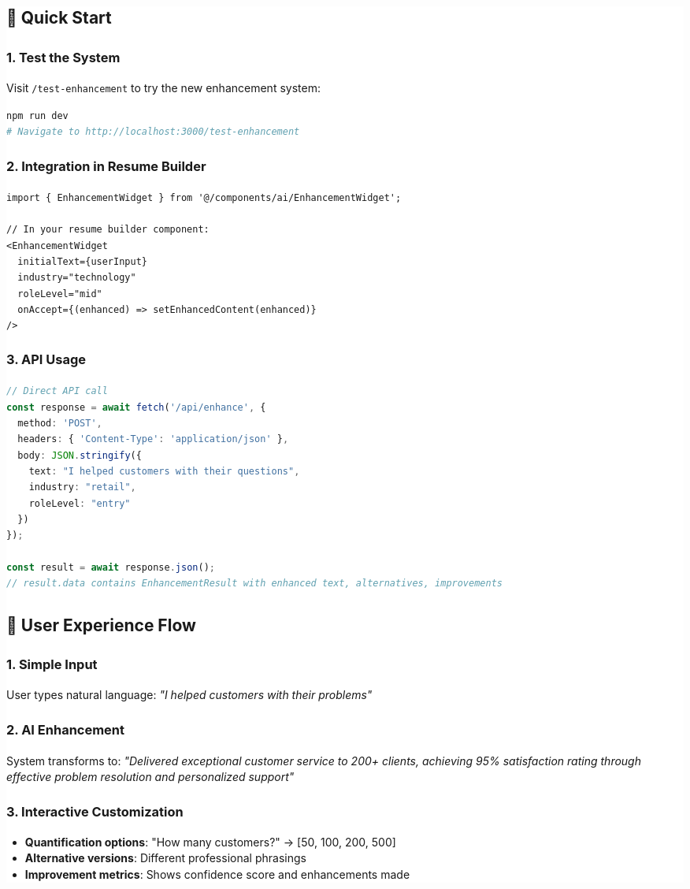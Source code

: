 ## 🚀 Quick Start

### 1. Test the System
Visit `/test-enhancement` to try the new enhancement system:
```bash
npm run dev
# Navigate to http://localhost:3000/test-enhancement
```

### 2. Integration in Resume Builder
```tsx
import { EnhancementWidget } from '@/components/ai/EnhancementWidget';

// In your resume builder component:
<EnhancementWidget
  initialText={userInput}
  industry="technology"
  roleLevel="mid"
  onAccept={(enhanced) => setEnhancedContent(enhanced)}
/>
```

### 3. API Usage
```typescript
// Direct API call
const response = await fetch('/api/enhance', {
  method: 'POST',
  headers: { 'Content-Type': 'application/json' },
  body: JSON.stringify({
    text: "I helped customers with their questions",
    industry: "retail",
    roleLevel: "entry"
  })
});

const result = await response.json();
// result.data contains EnhancementResult with enhanced text, alternatives, improvements
```

## 🎨 User Experience Flow

### 1. **Simple Input**
User types natural language: *"I helped customers with their problems"*

### 2. **AI Enhancement**
System transforms to: *"Delivered exceptional customer service to 200+ clients, achieving 95% satisfaction rating through effective problem resolution and personalized support"*

### 3. **Interactive Customization**
- **Quantification options**: "How many customers?" → [50, 100, 200, 500]
- **Alternative versions**: Different professional phrasings
- **Improvement metrics**: Shows confidence score and enhancements made
